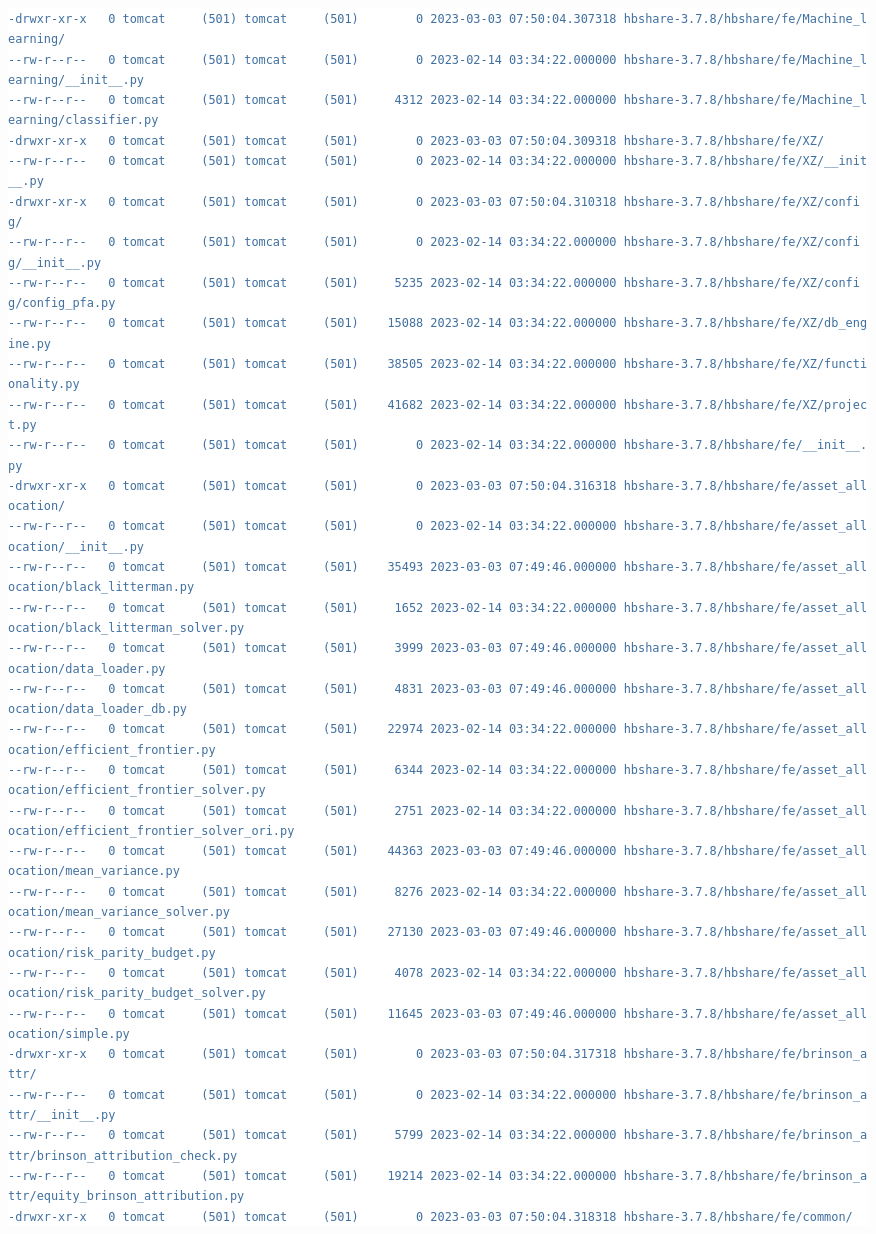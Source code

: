 ```diff
-drwxr-xr-x   0 tomcat     (501) tomcat     (501)        0 2023-03-03 07:50:04.307318 hbshare-3.7.8/hbshare/fe/Machine_learning/
--rw-r--r--   0 tomcat     (501) tomcat     (501)        0 2023-02-14 03:34:22.000000 hbshare-3.7.8/hbshare/fe/Machine_learning/__init__.py
--rw-r--r--   0 tomcat     (501) tomcat     (501)     4312 2023-02-14 03:34:22.000000 hbshare-3.7.8/hbshare/fe/Machine_learning/classifier.py
-drwxr-xr-x   0 tomcat     (501) tomcat     (501)        0 2023-03-03 07:50:04.309318 hbshare-3.7.8/hbshare/fe/XZ/
--rw-r--r--   0 tomcat     (501) tomcat     (501)        0 2023-02-14 03:34:22.000000 hbshare-3.7.8/hbshare/fe/XZ/__init__.py
-drwxr-xr-x   0 tomcat     (501) tomcat     (501)        0 2023-03-03 07:50:04.310318 hbshare-3.7.8/hbshare/fe/XZ/config/
--rw-r--r--   0 tomcat     (501) tomcat     (501)        0 2023-02-14 03:34:22.000000 hbshare-3.7.8/hbshare/fe/XZ/config/__init__.py
--rw-r--r--   0 tomcat     (501) tomcat     (501)     5235 2023-02-14 03:34:22.000000 hbshare-3.7.8/hbshare/fe/XZ/config/config_pfa.py
--rw-r--r--   0 tomcat     (501) tomcat     (501)    15088 2023-02-14 03:34:22.000000 hbshare-3.7.8/hbshare/fe/XZ/db_engine.py
--rw-r--r--   0 tomcat     (501) tomcat     (501)    38505 2023-02-14 03:34:22.000000 hbshare-3.7.8/hbshare/fe/XZ/functionality.py
--rw-r--r--   0 tomcat     (501) tomcat     (501)    41682 2023-02-14 03:34:22.000000 hbshare-3.7.8/hbshare/fe/XZ/project.py
--rw-r--r--   0 tomcat     (501) tomcat     (501)        0 2023-02-14 03:34:22.000000 hbshare-3.7.8/hbshare/fe/__init__.py
-drwxr-xr-x   0 tomcat     (501) tomcat     (501)        0 2023-03-03 07:50:04.316318 hbshare-3.7.8/hbshare/fe/asset_allocation/
--rw-r--r--   0 tomcat     (501) tomcat     (501)        0 2023-02-14 03:34:22.000000 hbshare-3.7.8/hbshare/fe/asset_allocation/__init__.py
--rw-r--r--   0 tomcat     (501) tomcat     (501)    35493 2023-03-03 07:49:46.000000 hbshare-3.7.8/hbshare/fe/asset_allocation/black_litterman.py
--rw-r--r--   0 tomcat     (501) tomcat     (501)     1652 2023-02-14 03:34:22.000000 hbshare-3.7.8/hbshare/fe/asset_allocation/black_litterman_solver.py
--rw-r--r--   0 tomcat     (501) tomcat     (501)     3999 2023-03-03 07:49:46.000000 hbshare-3.7.8/hbshare/fe/asset_allocation/data_loader.py
--rw-r--r--   0 tomcat     (501) tomcat     (501)     4831 2023-03-03 07:49:46.000000 hbshare-3.7.8/hbshare/fe/asset_allocation/data_loader_db.py
--rw-r--r--   0 tomcat     (501) tomcat     (501)    22974 2023-02-14 03:34:22.000000 hbshare-3.7.8/hbshare/fe/asset_allocation/efficient_frontier.py
--rw-r--r--   0 tomcat     (501) tomcat     (501)     6344 2023-02-14 03:34:22.000000 hbshare-3.7.8/hbshare/fe/asset_allocation/efficient_frontier_solver.py
--rw-r--r--   0 tomcat     (501) tomcat     (501)     2751 2023-02-14 03:34:22.000000 hbshare-3.7.8/hbshare/fe/asset_allocation/efficient_frontier_solver_ori.py
--rw-r--r--   0 tomcat     (501) tomcat     (501)    44363 2023-03-03 07:49:46.000000 hbshare-3.7.8/hbshare/fe/asset_allocation/mean_variance.py
--rw-r--r--   0 tomcat     (501) tomcat     (501)     8276 2023-02-14 03:34:22.000000 hbshare-3.7.8/hbshare/fe/asset_allocation/mean_variance_solver.py
--rw-r--r--   0 tomcat     (501) tomcat     (501)    27130 2023-03-03 07:49:46.000000 hbshare-3.7.8/hbshare/fe/asset_allocation/risk_parity_budget.py
--rw-r--r--   0 tomcat     (501) tomcat     (501)     4078 2023-02-14 03:34:22.000000 hbshare-3.7.8/hbshare/fe/asset_allocation/risk_parity_budget_solver.py
--rw-r--r--   0 tomcat     (501) tomcat     (501)    11645 2023-03-03 07:49:46.000000 hbshare-3.7.8/hbshare/fe/asset_allocation/simple.py
-drwxr-xr-x   0 tomcat     (501) tomcat     (501)        0 2023-03-03 07:50:04.317318 hbshare-3.7.8/hbshare/fe/brinson_attr/
--rw-r--r--   0 tomcat     (501) tomcat     (501)        0 2023-02-14 03:34:22.000000 hbshare-3.7.8/hbshare/fe/brinson_attr/__init__.py
--rw-r--r--   0 tomcat     (501) tomcat     (501)     5799 2023-02-14 03:34:22.000000 hbshare-3.7.8/hbshare/fe/brinson_attr/brinson_attribution_check.py
--rw-r--r--   0 tomcat     (501) tomcat     (501)    19214 2023-02-14 03:34:22.000000 hbshare-3.7.8/hbshare/fe/brinson_attr/equity_brinson_attribution.py
-drwxr-xr-x   0 tomcat     (501) tomcat     (501)        0 2023-03-03 07:50:04.318318 hbshare-3.7.8/hbshare/fe/common/
```